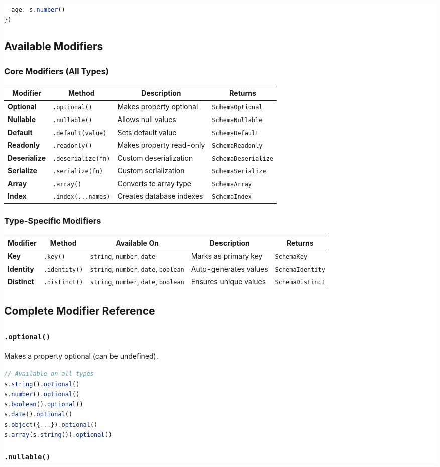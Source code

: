 ```typescript
  age: s.number()
})
```

## Available Modifiers

### Core Modifiers (All Types)

| Modifier        | Method             | Description              | Returns             |
| --------------- | ------------------ | ------------------------ | ------------------- |
| **Optional**    | `.optional()`      | Makes property optional  | `SchemaOptional`    |
| **Nullable**    | `.nullable()`      | Allows null values       | `SchemaNullable`    |
| **Default**     | `.default(value)`  | Sets default value       | `SchemaDefault`     |
| **Readonly**    | `.readonly()`      | Makes property read-only | `SchemaReadonly`    |
| **Deserialize** | `.deserialize(fn)` | Custom deserialization   | `SchemaDeserialize` |
| **Serialize**   | `.serialize(fn)`   | Custom serialization     | `SchemaSerialize`   |
| **Array**       | `.array()`         | Converts to array type   | `SchemaArray`       |
| **Index**       | `.index(...names)` | Creates database indexes | `SchemaIndex`       |

### Type-Specific Modifiers

| Modifier     | Method        | Available On                          | Description           | Returns          |
| ------------ | ------------- | ------------------------------------- | --------------------- | ---------------- |
| **Key**      | `.key()`      | `string`, `number`, `date`            | Marks as primary key  | `SchemaKey`      |
| **Identity** | `.identity()` | `string`, `number`, `date`, `boolean` | Auto-generates values | `SchemaIdentity` |
| **Distinct** | `.distinct()` | `string`, `number`, `date`, `boolean` | Ensures unique values | `SchemaDistinct` |

## Complete Modifier Reference

### `.optional()`

Makes a property optional (can be undefined).

```typescript
// Available on all types
s.string().optional()
s.number().optional()
s.boolean().optional()
s.date().optional()
s.object({...}).optional()
s.array(s.string()).optional()
```

### `.nullable()`
